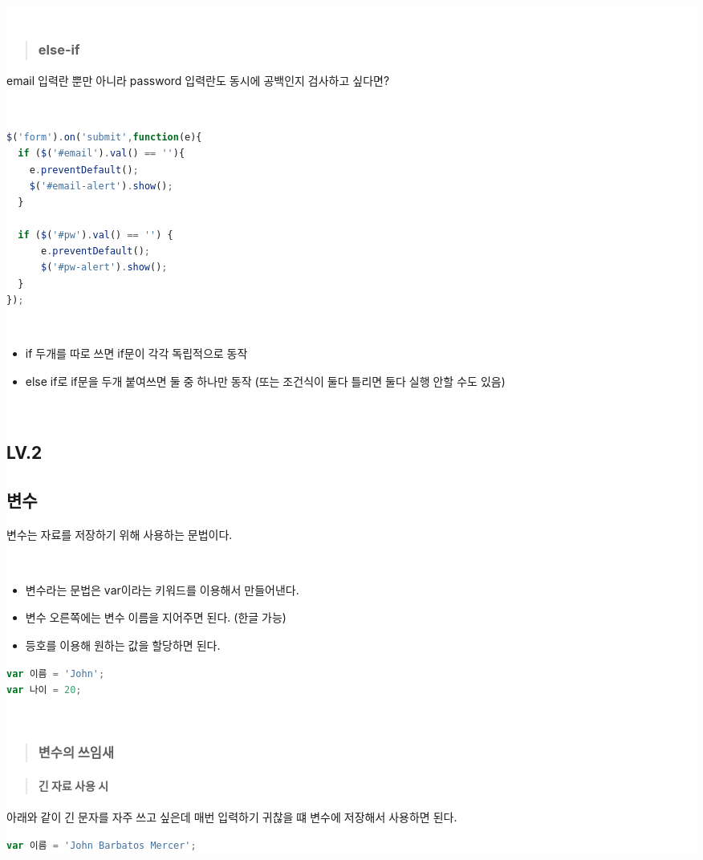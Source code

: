 <br />

> ### else-if
email 입력란 뿐만 아니라 password 입력란도 동시에 공백인지 검사하고 싶다면?

<br />

```js
$('form').on('submit',function(e){ 
  if ($('#email').val() == ''){
    e.preventDefault();
    $('#email-alert').show();
  }
  
  if ($('#pw').val() == '') {
      e.preventDefault();
      $('#pw-alert').show();
  }
});
```

<br />

- if 두개를 따로 쓰면 if문이 각각 독립적으로 동작

- else if로 if문을 두개 붙여쓰면 둘 중 하나만 동작 (또는 조건식이 둘다 틀리면 둘다 실행 안할 수도 있음)

<br />

## LV.2

## 변수
변수는 자료를 저장하기 위해 사용하는 문법이다.

<br />

- 변수라는 문법은 var이라는 키워드를 이용해서 만들어낸다.

- 변수 오른쪽에는 변수 이름을 지어주면 된다. (한글 가능)

- 등호를 이용해 원하는 값을 할당하면 된다.

```js
var 이름 = 'John';
var 나이 = 20;
```

<br />

> ### 변수의 쓰임새

> #### 긴 자료 사용 시

아래와 같이 긴 문자를 자주 쓰고 싶은데 매번 입력하기 귀찮을 떄 변수에 저장해서 사용하면 된다.

```js
var 이름 = 'John Barbatos Mercer';
```
